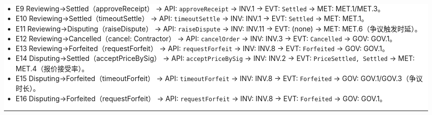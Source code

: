 - E9 Reviewing->Settled（approveReceipt） -> API: `approveReceipt` -> INV.1 -> EVT: `Settled` -> MET: MET.1/MET.3。
- E10 Reviewing->Settled（timeoutSettle） -> API: `timeoutSettle` -> INV: INV.1 -> EVT: `Settled` -> MET: MET.1。
- E11 Reviewing->Disputing（raiseDispute） -> API: `raiseDispute` -> INV: INV.11 -> EVT: (none) -> MET: MET.6（争议触发时延）。
- E12 Reviewing->Cancelled（cancel: Contractor） -> API: `cancelOrder` -> INV: INV.3 -> EVT: `Cancelled` -> GOV: GOV.1。
- E13 Reviewing->Forfeited（requestForfeit） -> API: `requestForfeit` -> INV: INV.8 -> EVT: `Forfeited` -> GOV: GOV.1。
- E14 Disputing->Settled（acceptPriceBySig） -> API: `acceptPriceBySig` -> INV: INV.2 -> EVT: `PriceSettled, Settled` -> MET: MET.4（报价接受率）。
- E15 Disputing->Forfeited（timeoutForfeit） -> API: `timeoutForfeit` -> INV: INV.8 -> EVT: `Forfeited` -> GOV: GOV.1/GOV.3（争议时长）。
- E16 Disputing->Forfeited（requestForfeit） -> API: `requestForfeit` -> INV: INV.8 -> EVT: `Forfeited` -> GOV: GOV.1。

---
